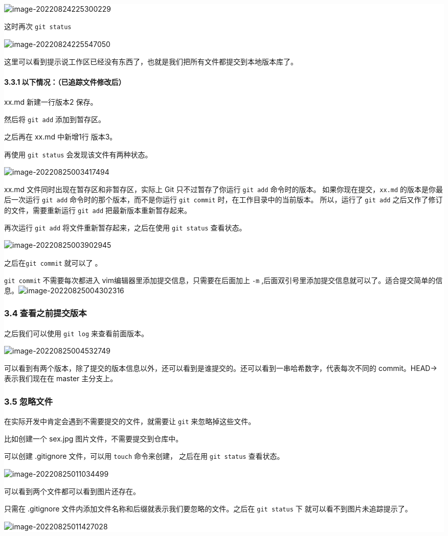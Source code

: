 ![image-20220824225300229](https://zt0729-picture-bed.oss-cn-beijing.aliyuncs.com/ii/image-20220824225300229.png)

这时再次 `git status`

![image-20220824225547050](https://zt0729-picture-bed.oss-cn-beijing.aliyuncs.com/ii/image-20220824225547050.png)

这里可以看到提示说工作区已经没有东西了，也就是我们把所有文件都提交到本地版本库了。



#### 3.3.1 以下情况：（已追踪文件修改后）

xx.md 新建一行版本2 保存。

然后将 `git add` 添加到暂存区。

之后再在 xx.md 中新增1行 版本3。

再使用 `git status` 会发现该文件有两种状态。

![image-20220825003417494](https://zt0729-picture-bed.oss-cn-beijing.aliyuncs.com/ii/image-20220825003417494.png)

xx.md 文件同时出现在暂存区和非暂存区，实际上 Git 只不过暂存了你运行 `git add` 命令时的版本。 如果你现在提交，`xx.md` 的版本是你最后一次运行 `git add` 命令时的那个版本，而不是你运行 `git commit` 时，在工作目录中的当前版本。 所以，运行了 `git add` 之后又作了修订的文件，需要重新运行 `git add` 把最新版本重新暂存起来。

再次运行 `git add` 将文件重新暂存起来，之后在使用 `git status` 查看状态。

![image-20220825003902945](https://zt0729-picture-bed.oss-cn-beijing.aliyuncs.com/ii/image-20220825003902945.png)

之后在`git commit` 就可以了 。

`git commit` 不需要每次都进入 vim编辑器里添加提交信息，只需要在后面加上 `-m` ,后面双引号里添加提交信息就可以了。适合提交简单的信息。![image-20220825004302316](https://zt0729-picture-bed.oss-cn-beijing.aliyuncs.com/ii/image-20220825004302316.png)

### 3.4 查看之前提交版本

之后我们可以使用 `git log` 来查看前面版本。 

![image-20220825004532749](https://zt0729-picture-bed.oss-cn-beijing.aliyuncs.com/ii/image-20220825004532749.png)

可以看到有两个版本，除了提交的版本信息以外，还可以看到是谁提交的。还可以看到一串哈希数字，代表每次不同的 commit。HEAD-> 表示我们现在在 master 主分支上。

### 3.5 忽略文件

在实际开发中肯定会遇到不需要提交的文件，就需要让 `git` 来忽略掉这些文件。

比如创建一个 sex.jpg 图片文件，不需要提交到仓库中。

可以创建 .gitignore 文件，可以用 `touch` 命令来创建， 之后在用 `git status` 查看状态。

![image-20220825011034499](https://zt0729-picture-bed.oss-cn-beijing.aliyuncs.com/ii/image-20220825011034499.png)

可以看到两个文件都可以看到图片还存在。

只需在 .gitignore 文件内添加文件名称和后缀就表示我们要忽略的文件。之后在 `git status` 下 就可以看不到图片未追踪提示了。

![image-20220825011427028](https://zt0729-picture-bed.oss-cn-beijing.aliyuncs.com/ii/image-20220825011427028.png)
